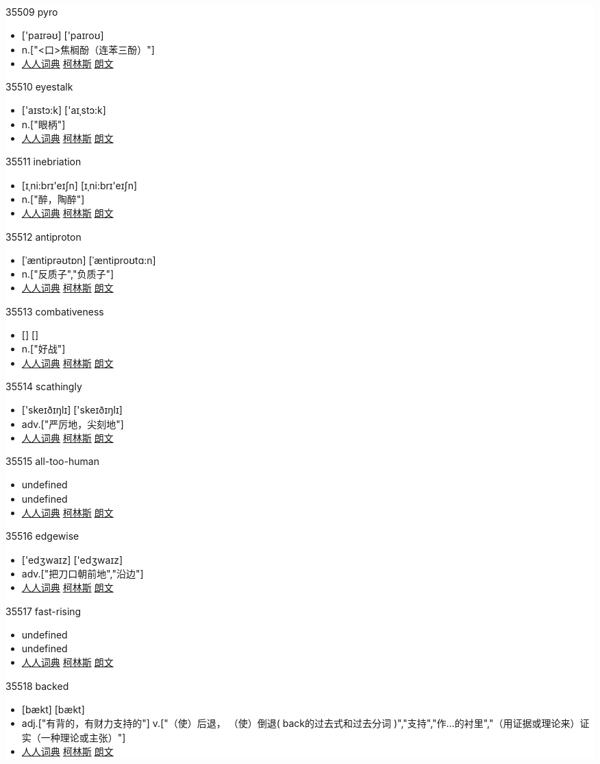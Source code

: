 35509 pyro 
- ['paɪrəʊ]  ['paɪroʊ] 
- n.["<口>焦榈酚（连苯三酚）"]   
- [人人词典](https://www.91dict.com/words?w=pyro) [柯林斯](https://www.collinsdictionary.com/zh/dictionary/english/pyro) [朗文](https://www.ldoceonline.com/dictionary/pyro) 

35510 eyestalk 
- ['aɪstɔ:k]  ['aɪˌstɔ:k] 
- n.["眼柄"]   
- [人人词典](https://www.91dict.com/words?w=eyestalk) [柯林斯](https://www.collinsdictionary.com/zh/dictionary/english/eyestalk) [朗文](https://www.ldoceonline.com/dictionary/eyestalk) 

35511 inebriation 
- [ɪˌni:brɪ'eɪʃn]  [ɪˌni:brɪ'eɪʃn] 
- n.["醉，陶醉"]   
- [人人词典](https://www.91dict.com/words?w=inebriation) [柯林斯](https://www.collinsdictionary.com/zh/dictionary/english/inebriation) [朗文](https://www.ldoceonline.com/dictionary/inebriation) 

35512 antiproton 
- [ˈæntiprəʊtɒn]  [ˈæntiproʊtɑ:n] 
- n.["反质子","负质子"]   
- [人人词典](https://www.91dict.com/words?w=antiproton) [柯林斯](https://www.collinsdictionary.com/zh/dictionary/english/antiproton) [朗文](https://www.ldoceonline.com/dictionary/antiproton) 

35513 combativeness 
- []  [] 
- n.["好战"]   
- [人人词典](https://www.91dict.com/words?w=combativeness) [柯林斯](https://www.collinsdictionary.com/zh/dictionary/english/combativeness) [朗文](https://www.ldoceonline.com/dictionary/combativeness) 

35514 scathingly 
- ['skeɪðɪŋlɪ]  ['skeɪðɪŋlɪ] 
- adv.["严厉地，尖刻地"]   
- [人人词典](https://www.91dict.com/words?w=scathingly) [柯林斯](https://www.collinsdictionary.com/zh/dictionary/english/scathingly) [朗文](https://www.ldoceonline.com/dictionary/scathingly) 

35515 all-too-human 
- undefined 
- undefined 
- [人人词典](https://www.91dict.com/words?w=all-too-human) [柯林斯](https://www.collinsdictionary.com/zh/dictionary/english/all-too-human) [朗文](https://www.ldoceonline.com/dictionary/all-too-human) 

35516 edgewise 
- ['edʒwaɪz]  ['edʒwaɪz] 
- adv.["把刀口朝前地","沿边"]   
- [人人词典](https://www.91dict.com/words?w=edgewise) [柯林斯](https://www.collinsdictionary.com/zh/dictionary/english/edgewise) [朗文](https://www.ldoceonline.com/dictionary/edgewise) 

35517 fast-rising 
- undefined 
- undefined 
- [人人词典](https://www.91dict.com/words?w=fast-rising) [柯林斯](https://www.collinsdictionary.com/zh/dictionary/english/fast-rising) [朗文](https://www.ldoceonline.com/dictionary/fast-rising) 

35518 backed 
- [bækt]  [bækt] 
- adj.["有背的，有财力支持的"]  v.["（使）后退， （使）倒退( back的过去式和过去分词 )","支持","作…的衬里","（用证据或理论来）证实（一种理论或主张）"]   
- [人人词典](https://www.91dict.com/words?w=backed) [柯林斯](https://www.collinsdictionary.com/zh/dictionary/english/backed) [朗文](https://www.ldoceonline.com/dictionary/backed) 
